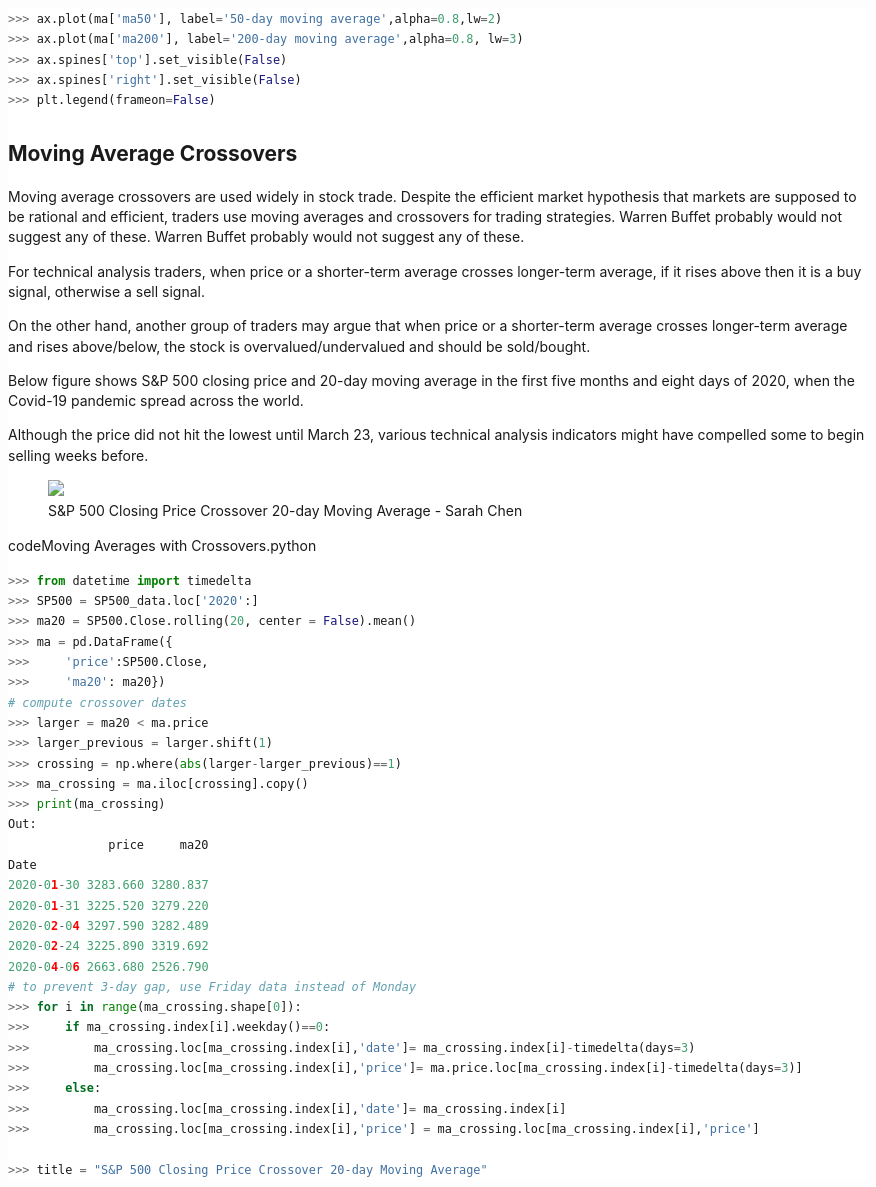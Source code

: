 ```python
>>> ax.plot(ma['ma50'], label='50-day moving average',alpha=0.8,lw=2)
>>> ax.plot(ma['ma200'], label='200-day moving average',alpha=0.8, lw=3)
>>> ax.spines['top'].set_visible(False)
>>> ax.spines['right'].set_visible(False)
>>> plt.legend(frameon=False)
```
## Moving Average Crossovers
Moving average crossovers are used widely in stock trade.  Despite the efficient market hypothesis that markets are supposed to be rational and efficient, traders use moving averages and crossovers for trading strategies.  Warren Buffet probably would not suggest any of these.    Warren Buffet probably would not suggest any of these.  

For technical analysis traders, when price or a shorter-term average crosses longer-term average, if it rises above then it is a buy signal, otherwise a sell signal.    

On the other hand, another group of traders may argue that when price or a shorter-term average crosses longer-term average and rises above/below, the stock is overvalued/undervalued and should be sold/bought.   

Below figure shows S&P 500 closing price and 20-day moving average in the first five months and eight days of 2020, when the Covid-19 pandemic spread across the world.  

Although the price did not hit the lowest until March 23, various technical analysis indicators might have compelled some to begin selling weeks before.  

<figure>
  <img src="{{ "/images/posts/S&P 500 Closing Price Crossover 20-day Moving Average.png" | relative_url }}">
  <figcaption>S&P 500 Closing Price Crossover 20-day Moving Average - Sarah Chen</figcaption>
</figure>
<div class="code-head"><span>code</span>Moving Averages with Crossovers.python</div>

```python
>>> from datetime import timedelta
>>> SP500 = SP500_data.loc['2020':]
>>> ma20 = SP500.Close.rolling(20, center = False).mean()
>>> ma = pd.DataFrame({
>>>     'price':SP500.Close, 
>>>     'ma20': ma20})
# compute crossover dates
>>> larger = ma20 < ma.price
>>> larger_previous = larger.shift(1)
>>> crossing = np.where(abs(larger-larger_previous)==1)
>>> ma_crossing = ma.iloc[crossing].copy()
>>> print(ma_crossing)
Out:
              price     ma20
Date
2020-01-30 3283.660 3280.837
2020-01-31 3225.520 3279.220
2020-02-04 3297.590 3282.489
2020-02-24 3225.890 3319.692
2020-04-06 2663.680 2526.790
# to prevent 3-day gap, use Friday data instead of Monday
>>> for i in range(ma_crossing.shape[0]):
>>>     if ma_crossing.index[i].weekday()==0:
>>>         ma_crossing.loc[ma_crossing.index[i],'date']= ma_crossing.index[i]-timedelta(days=3)
>>>         ma_crossing.loc[ma_crossing.index[i],'price']= ma.price.loc[ma_crossing.index[i]-timedelta(days=3)]
>>>     else:
>>>         ma_crossing.loc[ma_crossing.index[i],'date']= ma_crossing.index[i]
>>>         ma_crossing.loc[ma_crossing.index[i],'price'] = ma_crossing.loc[ma_crossing.index[i],'price']

>>> title = "S&P 500 Closing Price Crossover 20-day Moving Average"
```